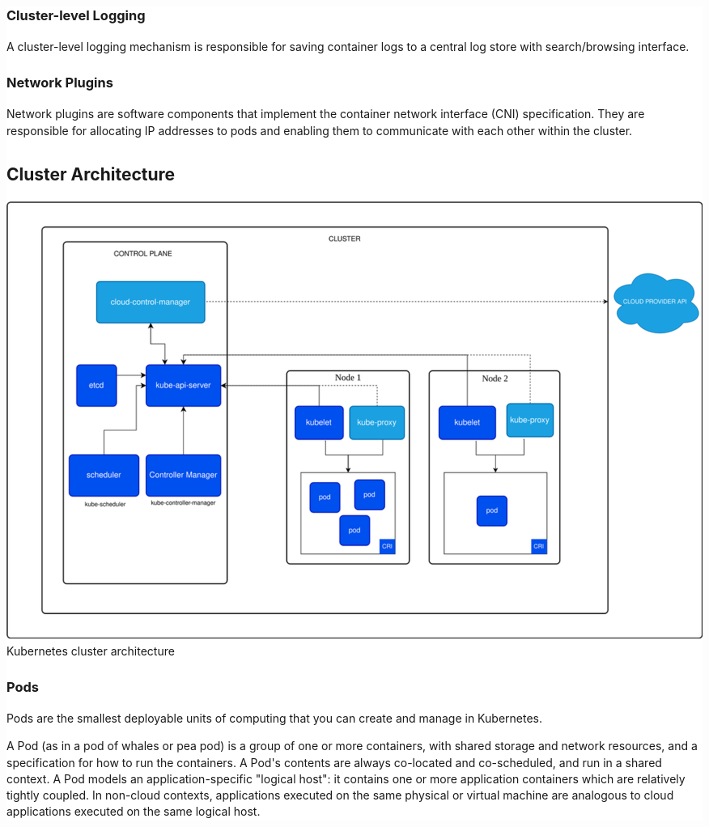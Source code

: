 ### Cluster-level Logging

A cluster-level logging mechanism is responsible for saving container logs to a central log store with search/browsing interface.

### Network Plugins

Network plugins are software components that implement the container network interface (CNI) specification. They are responsible for allocating IP addresses to pods and enabling them to communicate with each other within the cluster.

## Cluster Architecture

![Kubernetes cluster architecture](./img/3.svg)
Kubernetes cluster architecture

### Pods

Pods are the smallest deployable units of computing that you can create and manage in Kubernetes.

A Pod (as in a pod of whales or pea pod) is a group of one or more containers, with shared storage and network resources, and a specification for how to run the containers. A Pod's contents are always co-located and co-scheduled, and run in a shared context. A Pod models an application-specific "logical host": it contains one or more application containers which are relatively tightly coupled. In non-cloud contexts, applications executed on the same physical or virtual machine are analogous to cloud applications executed on the same logical host.
